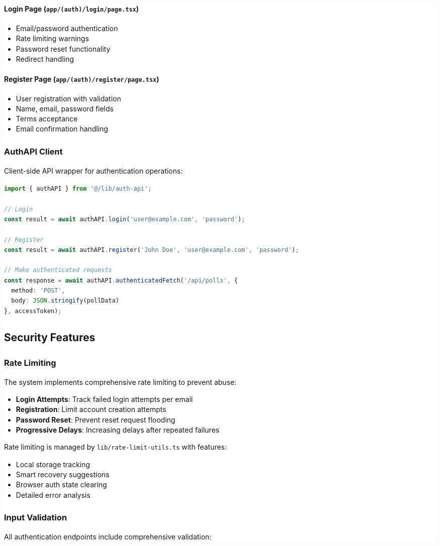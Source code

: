 #### Login Page (`app/(auth)/login/page.tsx`)
- Email/password authentication
- Rate limiting warnings
- Password reset functionality
- Redirect handling

#### Register Page (`app/(auth)/register/page.tsx`)
- User registration with validation
- Name, email, password fields
- Terms acceptance
- Email confirmation handling

### AuthAPI Client

Client-side API wrapper for authentication operations:

```typescript
import { authAPI } from '@/lib/auth-api';

// Login
const result = await authAPI.login('user@example.com', 'password');

// Register
const result = await authAPI.register('John Doe', 'user@example.com', 'password');

// Make authenticated requests
const response = await authAPI.authenticatedFetch('/api/polls', {
  method: 'POST',
  body: JSON.stringify(pollData)
}, accessToken);
```

## Security Features

### Rate Limiting

The system implements comprehensive rate limiting to prevent abuse:

- **Login Attempts**: Track failed login attempts per email
- **Registration**: Limit account creation attempts
- **Password Reset**: Prevent reset request flooding
- **Progressive Delays**: Increasing delays after repeated failures

Rate limiting is managed by `lib/rate-limit-utils.ts` with features:
- Local storage tracking
- Smart recovery suggestions
- Browser auth state clearing
- Detailed error analysis

### Input Validation

All authentication endpoints include comprehensive validation:
